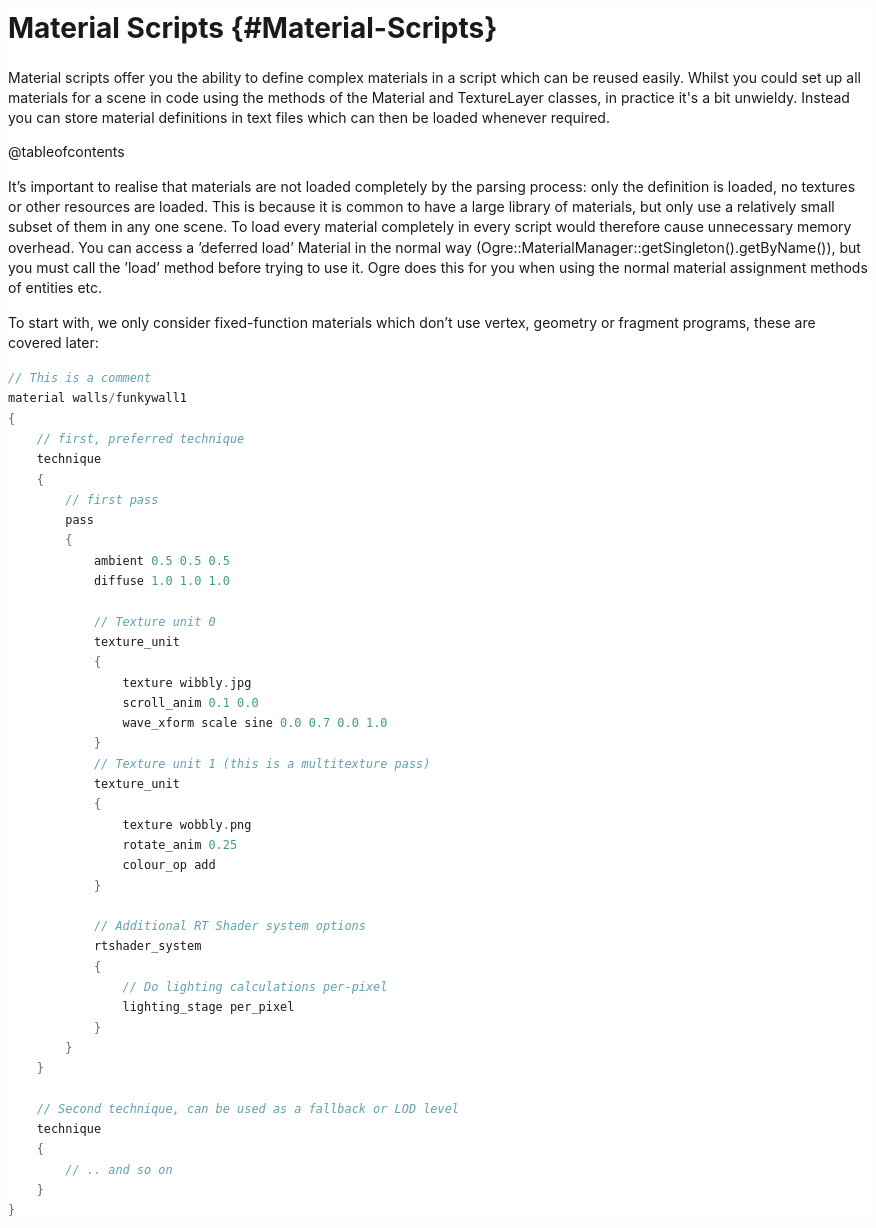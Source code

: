 # Material Scripts {#Material-Scripts}

Material scripts offer you the ability to define complex materials in a script which can be reused easily. Whilst you could set up all materials for a scene in code using the methods of the Material and TextureLayer classes, in practice it's a bit unwieldy. Instead you can store material definitions in text files which can then be loaded whenever required.

@tableofcontents

It’s important to realise that materials are not loaded completely by the parsing process: only the definition is loaded, no textures or other resources are loaded. This is because it is common to have a large library of materials, but only use a relatively small subset of them in any one scene. To load every material completely in every script would therefore cause unnecessary memory overhead. You can access a ’deferred load’ Material in the normal way (Ogre::MaterialManager::getSingleton().getByName()), but you must call the ’load’ method before trying to use it. Ogre does this for you when using the normal material assignment methods of entities etc.

To start with, we only consider fixed-function materials which don’t use vertex, geometry or fragment programs, these are covered later:

```cpp
// This is a comment
material walls/funkywall1
{
    // first, preferred technique
    technique
    {
        // first pass
        pass
        {
            ambient 0.5 0.5 0.5
            diffuse 1.0 1.0 1.0
            
            // Texture unit 0
            texture_unit 
            {
                texture wibbly.jpg
                scroll_anim 0.1 0.0
                wave_xform scale sine 0.0 0.7 0.0 1.0
            }
            // Texture unit 1 (this is a multitexture pass)
            texture_unit
            {
                texture wobbly.png
                rotate_anim 0.25
                colour_op add
            }

            // Additional RT Shader system options
            rtshader_system
            {
                // Do lighting calculations per-pixel 
                lighting_stage per_pixel
            }
        }
    }

    // Second technique, can be used as a fallback or LOD level
    technique
    {
        // .. and so on
    }   
}
```
